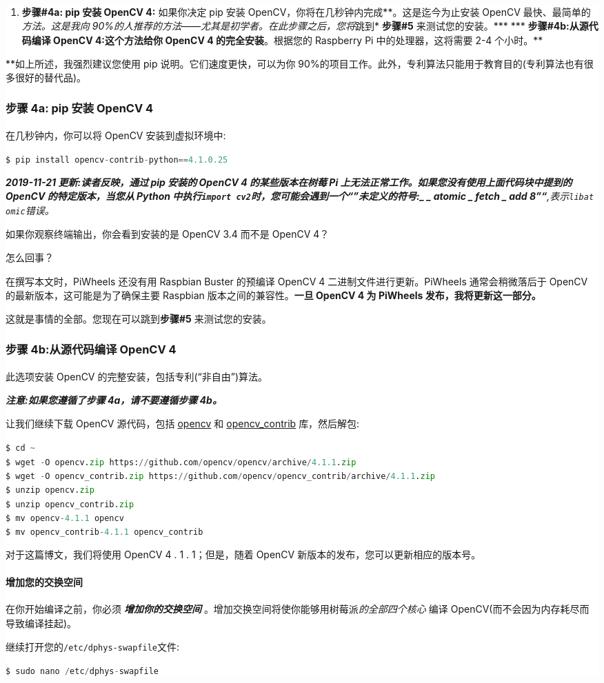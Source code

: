 1.  **步骤#4a: pip 安装 OpenCV 4:** 如果你决定 pip 安装 OpenCV，你将在几秒钟内完成**。这是迄今为止安装 OpenCV 最快、最简单的*方法。这是我向 90%的人推荐的方法——尤其是初学者。在此步骤之后，您将*跳到* **步骤#5** 来测试您的安装。***
***   **步骤#4b:从源代码编译 OpenCV 4:**这个方法给你 OpenCV 4 的**完全安装**。根据您的 Raspberry Pi 中的处理器，这将需要 2-4 个小时。**

 **如上所述，我强烈建议您使用 pip 说明。它们速度更快，可以为你 90%的项目工作。此外，专利算法只能用于教育目的(专利算法也有很多很好的替代品)。

### 步骤 4a: pip 安装 OpenCV 4

在几秒钟内，你可以将 OpenCV 安装到虚拟环境中:

```py
$ pip install opencv-contrib-python==4.1.0.25

```

***2019-11-21 更新:**读者反映，通过 pip 安装的 OpenCV 4 的某些版本在树莓 Pi 上无法正常工作。如果您没有使用上面代码块中提到的 OpenCV 的特定版本，当您从 Python 中执行`import cv2`时，您可能会遇到一个“**”未定义的符号:_ _ atomic _ fetch _ add 8”“**,表示`libatomic`错误。*

如果你观察终端输出，你会看到安装的是 OpenCV 3.4 而不是 OpenCV 4？

怎么回事？

在撰写本文时，PiWheels 还没有用 Raspbian Buster 的预编译 OpenCV 4 二进制文件进行更新。PiWheels 通常会稍微落后于 OpenCV 的最新版本，这可能是为了确保主要 Raspbian 版本之间的兼容性。**一旦 OpenCV 4 为 PiWheels 发布，我将更新这一部分。**

这就是事情的全部。您现在可以跳到**步骤#5** 来测试您的安装。

### 步骤 4b:从源代码编译 OpenCV 4

此选项安装 OpenCV 的完整安装，包括专利(“非自由”)算法。

***注意:如果您遵循了步骤 4a，请不要遵循步骤 4b。***

让我们继续下载 OpenCV 源代码，包括 [opencv](https://github.com/opencv/opencv) 和 [opencv_contrib](https://github.com/opencv/opencv_contrib) 库，然后解包:

```py
$ cd ~
$ wget -O opencv.zip https://github.com/opencv/opencv/archive/4.1.1.zip
$ wget -O opencv_contrib.zip https://github.com/opencv/opencv_contrib/archive/4.1.1.zip
$ unzip opencv.zip
$ unzip opencv_contrib.zip
$ mv opencv-4.1.1 opencv
$ mv opencv_contrib-4.1.1 opencv_contrib

```

对于这篇博文，我们将使用 OpenCV 4 . 1 . 1；但是，随着 OpenCV 新版本的发布，您可以更新相应的版本号。

#### 增加您的交换空间

在你开始编译之前，你必须 ***增加你的交换空间*** 。增加交换空间将使你能够用树莓派*的全部四个核心* 编译 OpenCV(而不会因为内存耗尽而导致编译挂起)。

继续打开您的`/etc/dphys-swapfile`文件:

```py
$ sudo nano /etc/dphys-swapfile

```
